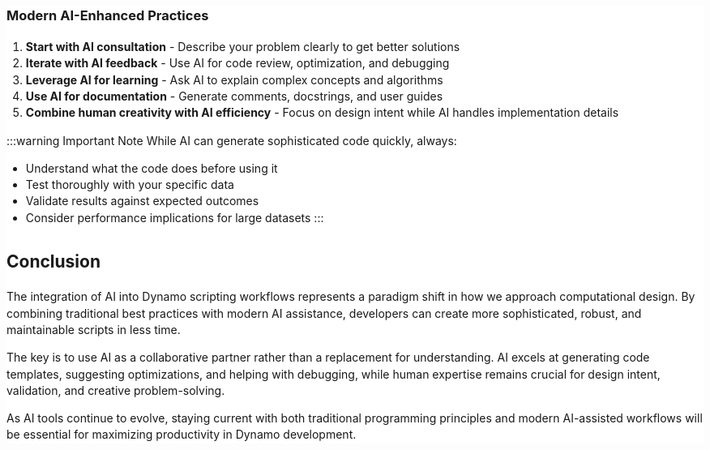 ### Modern AI-Enhanced Practices
1. **Start with AI consultation** - Describe your problem clearly to get better solutions
2. **Iterate with AI feedback** - Use AI for code review, optimization, and debugging
3. **Leverage AI for learning** - Ask AI to explain complex concepts and algorithms
4. **Use AI for documentation** - Generate comments, docstrings, and user guides
5. **Combine human creativity with AI efficiency** - Focus on design intent while AI handles implementation details

:::warning Important Note
While AI can generate sophisticated code quickly, always:
- Understand what the code does before using it
- Test thoroughly with your specific data
- Validate results against expected outcomes
- Consider performance implications for large datasets
:::

## Conclusion

The integration of AI into Dynamo scripting workflows represents a paradigm shift in how we approach computational design. By combining traditional best practices with modern AI assistance, developers can create more sophisticated, robust, and maintainable scripts in less time.

The key is to use AI as a collaborative partner rather than a replacement for understanding. AI excels at generating code templates, suggesting optimizations, and helping with debugging, while human expertise remains crucial for design intent, validation, and creative problem-solving.

As AI tools continue to evolve, staying current with both traditional programming principles and modern AI-assisted workflows will be essential for maximizing productivity in Dynamo development.
